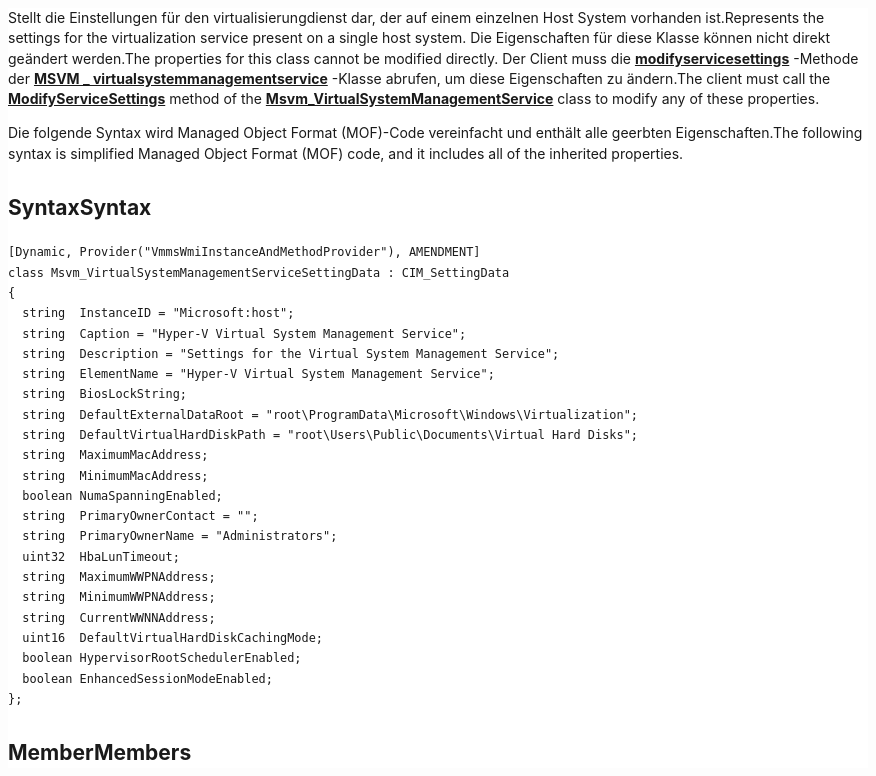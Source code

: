 <span data-ttu-id="1618f-104">Stellt die Einstellungen für den virtualisierungdienst dar, der auf einem einzelnen Host System vorhanden ist.</span><span class="sxs-lookup"><span data-stu-id="1618f-104">Represents the settings for the virtualization service present on a single host system.</span></span> <span data-ttu-id="1618f-105">Die Eigenschaften für diese Klasse können nicht direkt geändert werden.</span><span class="sxs-lookup"><span data-stu-id="1618f-105">The properties for this class cannot be modified directly.</span></span> <span data-ttu-id="1618f-106">Der Client muss die [**modifyservicesettings**](modifyservicesettings-msvm-virtualsystemmanagementservice.md) -Methode der [**MSVM \_ virtualsystemmanagementservice**](msvm-virtualsystemmanagementservice.md) -Klasse abrufen, um diese Eigenschaften zu ändern.</span><span class="sxs-lookup"><span data-stu-id="1618f-106">The client must call the [**ModifyServiceSettings**](modifyservicesettings-msvm-virtualsystemmanagementservice.md) method of the [**Msvm\_VirtualSystemManagementService**](msvm-virtualsystemmanagementservice.md) class to modify any of these properties.</span></span>

<span data-ttu-id="1618f-107">Die folgende Syntax wird Managed Object Format (MOF)-Code vereinfacht und enthält alle geerbten Eigenschaften.</span><span class="sxs-lookup"><span data-stu-id="1618f-107">The following syntax is simplified Managed Object Format (MOF) code, and it includes all of the inherited properties.</span></span>

## <a name="syntax"></a><span data-ttu-id="1618f-108">Syntax</span><span class="sxs-lookup"><span data-stu-id="1618f-108">Syntax</span></span>

``` syntax
[Dynamic, Provider("VmmsWmiInstanceAndMethodProvider"), AMENDMENT]
class Msvm_VirtualSystemManagementServiceSettingData : CIM_SettingData
{
  string  InstanceID = "Microsoft:host";
  string  Caption = "Hyper-V Virtual System Management Service";
  string  Description = "Settings for the Virtual System Management Service";
  string  ElementName = "Hyper-V Virtual System Management Service";
  string  BiosLockString;
  string  DefaultExternalDataRoot = "root\ProgramData\Microsoft\Windows\Virtualization";
  string  DefaultVirtualHardDiskPath = "root\Users\Public\Documents\Virtual Hard Disks";
  string  MaximumMacAddress;
  string  MinimumMacAddress;
  boolean NumaSpanningEnabled;
  string  PrimaryOwnerContact = "";
  string  PrimaryOwnerName = "Administrators";
  uint32  HbaLunTimeout;
  string  MaximumWWPNAddress;
  string  MinimumWWPNAddress;
  string  CurrentWWNNAddress;
  uint16  DefaultVirtualHardDiskCachingMode;
  boolean HypervisorRootSchedulerEnabled;
  boolean EnhancedSessionModeEnabled;
};
```

## <a name="members"></a><span data-ttu-id="1618f-109">Member</span><span class="sxs-lookup"><span data-stu-id="1618f-109">Members</span></span>
